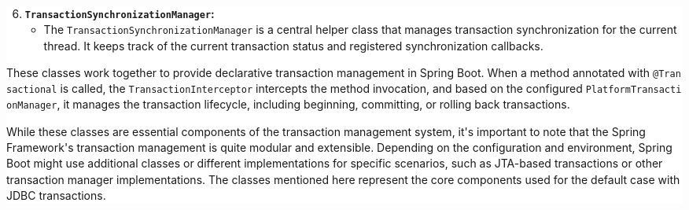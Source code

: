 6. **`TransactionSynchronizationManager`:**
   - The `TransactionSynchronizationManager` is a central helper class that manages transaction synchronization for the current thread. It keeps track of the current transaction status and registered synchronization callbacks.

These classes work together to provide declarative transaction management in Spring Boot. When a method annotated with `@Transactional` is called, the `TransactionInterceptor` intercepts the method invocation, and based on the configured `PlatformTransactionManager`, it manages the transaction lifecycle, including beginning, committing, or rolling back transactions.

While these classes are essential components of the transaction management system, it's important to note that the Spring Framework's transaction management is quite modular and extensible. Depending on the configuration and environment, Spring Boot might use additional classes or different implementations for specific scenarios, such as JTA-based transactions or other transaction manager implementations. The classes mentioned here represent the core components used for the default case with JDBC transactions.


